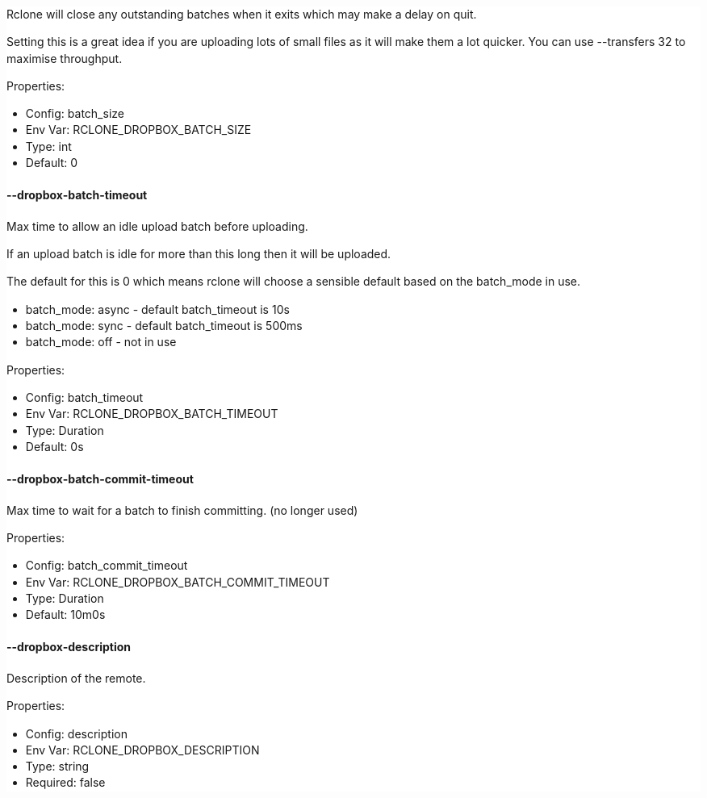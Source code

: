 Rclone will close any outstanding batches when it exits which may make
a delay on quit.

Setting this is a great idea if you are uploading lots of small files
as it will make them a lot quicker. You can use --transfers 32 to
maximise throughput.


Properties:

- Config:      batch_size
- Env Var:     RCLONE_DROPBOX_BATCH_SIZE
- Type:        int
- Default:     0

#### --dropbox-batch-timeout

Max time to allow an idle upload batch before uploading.

If an upload batch is idle for more than this long then it will be
uploaded.

The default for this is 0 which means rclone will choose a sensible
default based on the batch_mode in use.

- batch_mode: async - default batch_timeout is 10s
- batch_mode: sync - default batch_timeout is 500ms
- batch_mode: off - not in use


Properties:

- Config:      batch_timeout
- Env Var:     RCLONE_DROPBOX_BATCH_TIMEOUT
- Type:        Duration
- Default:     0s

#### --dropbox-batch-commit-timeout

Max time to wait for a batch to finish committing. (no longer used)

Properties:

- Config:      batch_commit_timeout
- Env Var:     RCLONE_DROPBOX_BATCH_COMMIT_TIMEOUT
- Type:        Duration
- Default:     10m0s

#### --dropbox-description

Description of the remote.

Properties:

- Config:      description
- Env Var:     RCLONE_DROPBOX_DESCRIPTION
- Type:        string
- Required:    false
